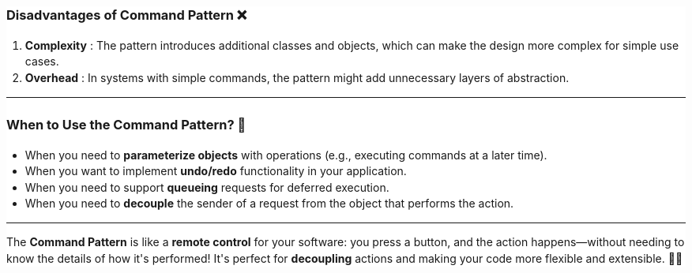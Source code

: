 
### **Disadvantages of Command Pattern** ❌

1. **Complexity** : The pattern introduces additional classes and objects, which can make the design more complex for simple use cases.
2. **Overhead** : In systems with simple commands, the pattern might add unnecessary layers of abstraction.

---

### **When to Use the Command Pattern?** 📌

* When you need to **parameterize objects** with operations (e.g., executing commands at a later time).
* When you want to implement **undo/redo** functionality in your application.
* When you need to support **queueing** requests for deferred execution.
* When you need to **decouple** the sender of a request from the object that performs the action.

---

The **Command Pattern** is like a **remote control** for your software: you press a button, and the action happens—without needing to know the details of how it's performed! It's perfect for **decoupling** actions and making your code more flexible and extensible. 📲✨
